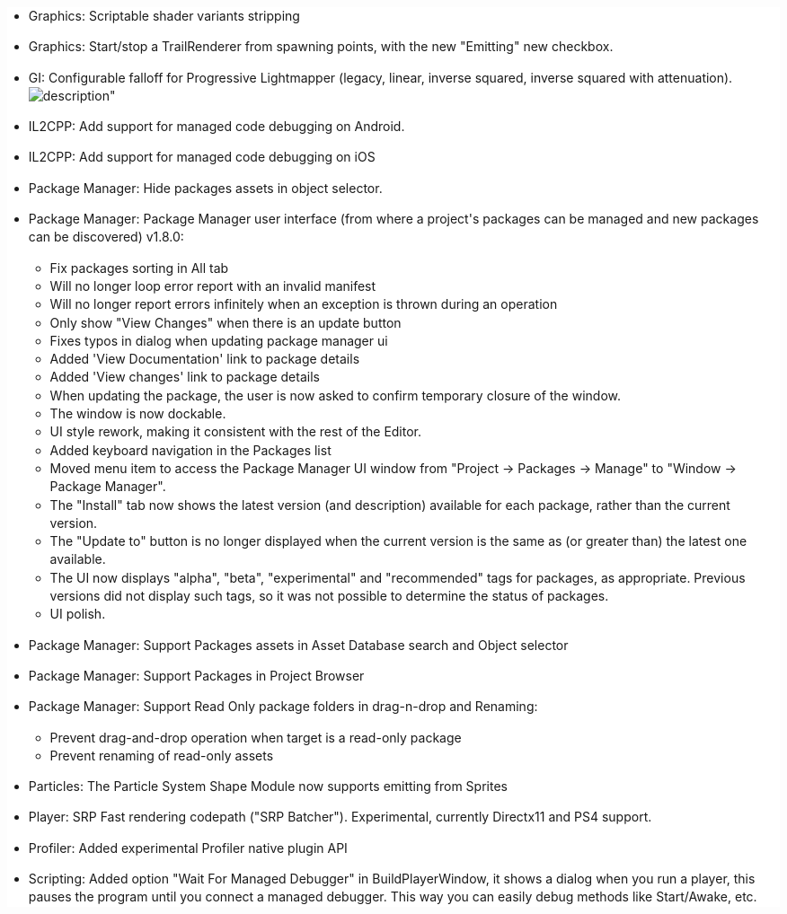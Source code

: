 *   Graphics: Scriptable shader variants stripping
    
*   Graphics: Start/stop a TrailRenderer from spawning points, with the new "Emitting" new checkbox.
    
*   GI: Configurable falloff for Progressive Lightmapper (legacy, linear, inverse squared, inverse squared with attenuation). ![description](/sites/default/files/2018_02_feature_customizablefalloff.png)"
    
*   IL2CPP: Add support for managed code debugging on Android.
    
*   IL2CPP: Add support for managed code debugging on iOS
    
*   Package Manager: Hide packages assets in object selector.
    
*   Package Manager: Package Manager user interface (from where a project's packages can be managed and new packages can be discovered) v1.8.0:
    
    *   Fix packages sorting in All tab
    *   Will no longer loop error report with an invalid manifest
    *   Will no longer report errors infinitely when an exception is thrown during an operation
    *   Only show "View Changes" when there is an update button
    *   Fixes typos in dialog when updating package manager ui
    *   Added 'View Documentation' link to package details
    *   Added 'View changes' link to package details
    *   When updating the package, the user is now asked to confirm temporary closure of the window.
    *   The window is now dockable.
    *   UI style rework, making it consistent with the rest of the Editor.
    *   Added keyboard navigation in the Packages list
    *   Moved menu item to access the Package Manager UI window from "Project -> Packages -> Manage" to "Window -> Package Manager".
    *   The "Install" tab now shows the latest version (and description) available for each package, rather than the current version.
    *   The "Update to" button is no longer displayed when the current version is the same as (or greater than) the latest one available.
    *   The UI now displays "alpha", "beta", "experimental" and "recommended" tags for packages, as appropriate. Previous versions did not display such tags, so it was not possible to determine the status of packages.
    *   UI polish.
*   Package Manager: Support Packages assets in Asset Database search and Object selector
    
*   Package Manager: Support Packages in Project Browser
    
*   Package Manager: Support Read Only package folders in drag-n-drop and Renaming:
    
    *   Prevent drag-and-drop operation when target is a read-only package
    *   Prevent renaming of read-only assets
*   Particles: The Particle System Shape Module now supports emitting from Sprites
    
*   Player: SRP Fast rendering codepath ("SRP Batcher"). Experimental, currently Directx11 and PS4 support.
    
*   Profiler: Added experimental Profiler native plugin API
    
*   Scripting: Added option "Wait For Managed Debugger" in BuildPlayerWindow, it shows a dialog when you run a player, this pauses the program until you connect a managed debugger. This way you can easily debug methods like Start/Awake, etc.
    
